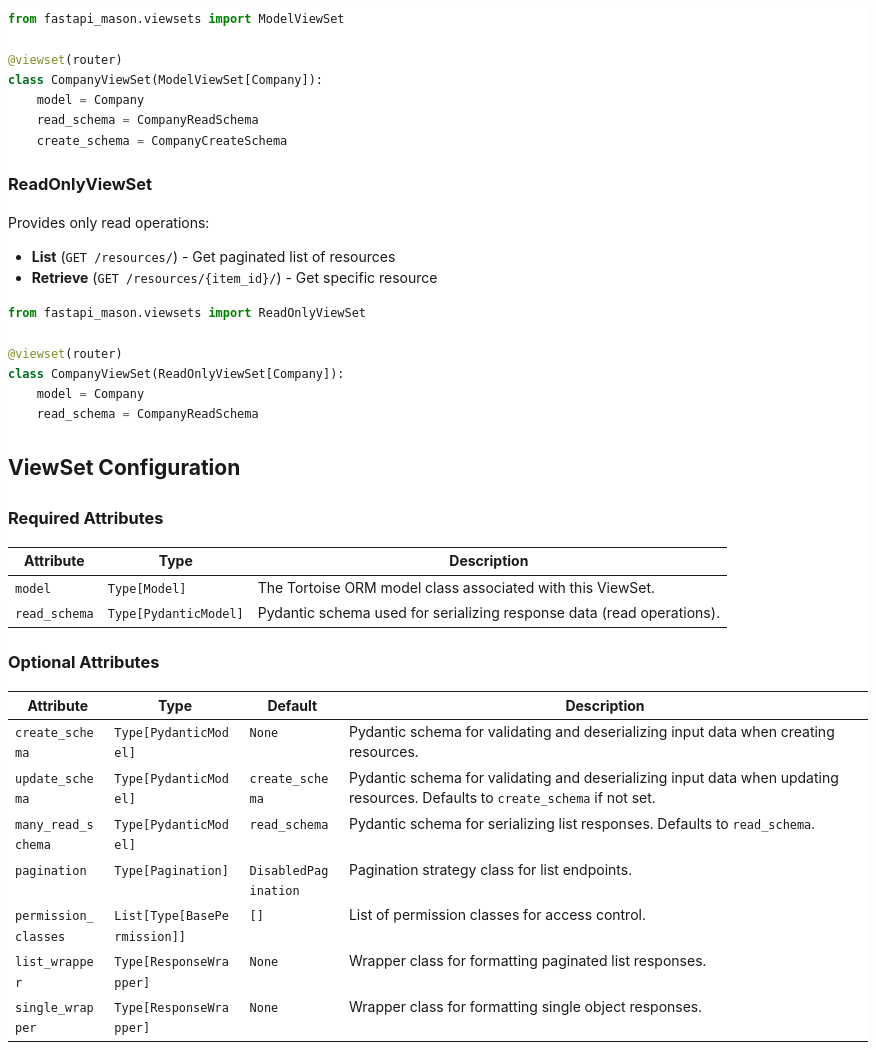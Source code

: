 ```python
from fastapi_mason.viewsets import ModelViewSet

@viewset(router)
class CompanyViewSet(ModelViewSet[Company]):
    model = Company
    read_schema = CompanyReadSchema
    create_schema = CompanyCreateSchema
```

### ReadOnlyViewSet

Provides only read operations:

- **List** (`GET /resources/`) - Get paginated list of resources  
- **Retrieve** (`GET /resources/{item_id}/`) - Get specific resource

```python
from fastapi_mason.viewsets import ReadOnlyViewSet

@viewset(router)
class CompanyViewSet(ReadOnlyViewSet[Company]):
    model = Company
    read_schema = CompanyReadSchema
```

## ViewSet Configuration

### Required Attributes

| Attribute | Type | Description |
|-----------|------|-------------|
| `model` | `Type[Model]` | The Tortoise ORM model class associated with this ViewSet. |
| `read_schema` | `Type[PydanticModel]` | Pydantic schema used for serializing response data (read operations). |

### Optional Attributes

| Attribute | Type | Default | Description |
|-----------|------|---------|-------------|
| `create_schema` | `Type[PydanticModel]` | `None` | Pydantic schema for validating and deserializing input data when creating resources. |
| `update_schema` | `Type[PydanticModel]` | `create_schema` | Pydantic schema for validating and deserializing input data when updating resources. Defaults to `create_schema` if not set. |
| `many_read_schema` | `Type[PydanticModel]` | `read_schema` | Pydantic schema for serializing list responses. Defaults to `read_schema`. |
| `pagination` | `Type[Pagination]` | `DisabledPagination` | Pagination strategy class for list endpoints. |
| `permission_classes` | `List[Type[BasePermission]]` | `[]` | List of permission classes for access control. |
| `list_wrapper` | `Type[ResponseWrapper]` | `None` | Wrapper class for formatting paginated list responses. |
| `single_wrapper` | `Type[ResponseWrapper]` | `None` | Wrapper class for formatting single object responses. |
